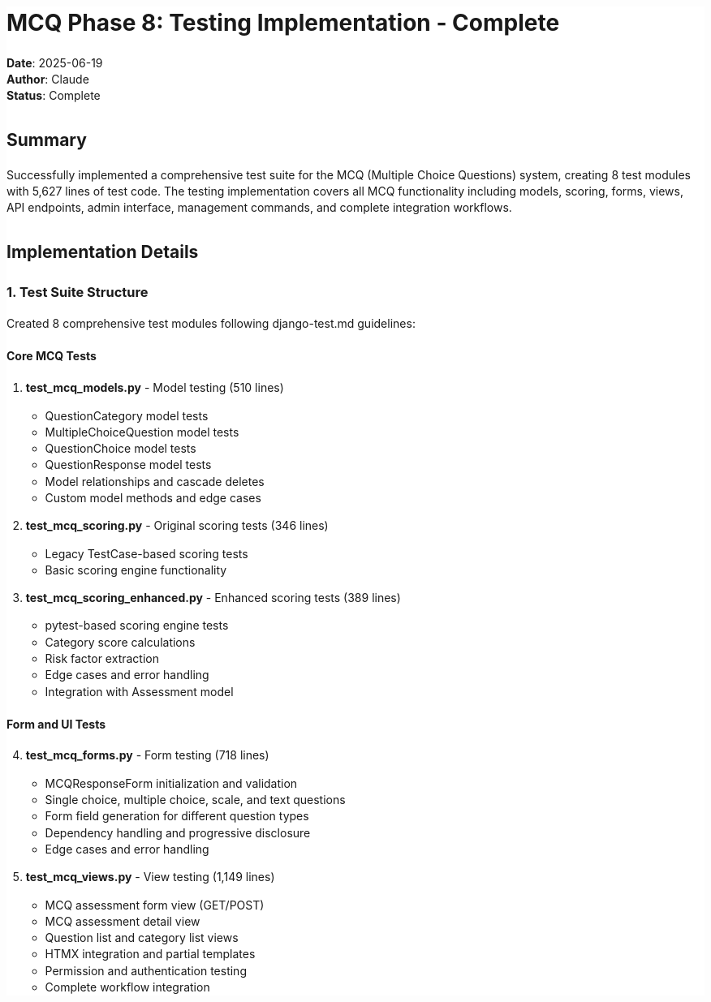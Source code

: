 # MCQ Phase 8: Testing Implementation - Complete

**Date**: 2025-06-19  
**Author**: Claude  
**Status**: Complete  

## Summary

Successfully implemented a comprehensive test suite for the MCQ (Multiple Choice Questions) system, creating 8 test modules with 5,627 lines of test code. The testing implementation covers all MCQ functionality including models, scoring, forms, views, API endpoints, admin interface, management commands, and complete integration workflows.

## Implementation Details

### 1. Test Suite Structure

Created 8 comprehensive test modules following django-test.md guidelines:

#### Core MCQ Tests
1. **test_mcq_models.py** - Model testing (510 lines)
   - QuestionCategory model tests
   - MultipleChoiceQuestion model tests  
   - QuestionChoice model tests
   - QuestionResponse model tests
   - Model relationships and cascade deletes
   - Custom model methods and edge cases

2. **test_mcq_scoring.py** - Original scoring tests (346 lines)
   - Legacy TestCase-based scoring tests
   - Basic scoring engine functionality

3. **test_mcq_scoring_enhanced.py** - Enhanced scoring tests (389 lines)
   - pytest-based scoring engine tests
   - Category score calculations
   - Risk factor extraction
   - Edge cases and error handling
   - Integration with Assessment model

#### Form and UI Tests
4. **test_mcq_forms.py** - Form testing (718 lines)
   - MCQResponseForm initialization and validation
   - Single choice, multiple choice, scale, and text questions
   - Form field generation for different question types
   - Dependency handling and progressive disclosure
   - Edge cases and error handling

5. **test_mcq_views.py** - View testing (1,149 lines)
   - MCQ assessment form view (GET/POST)
   - MCQ assessment detail view
   - Question list and category list views
   - HTMX integration and partial templates
   - Permission and authentication testing
   - Complete workflow integration
